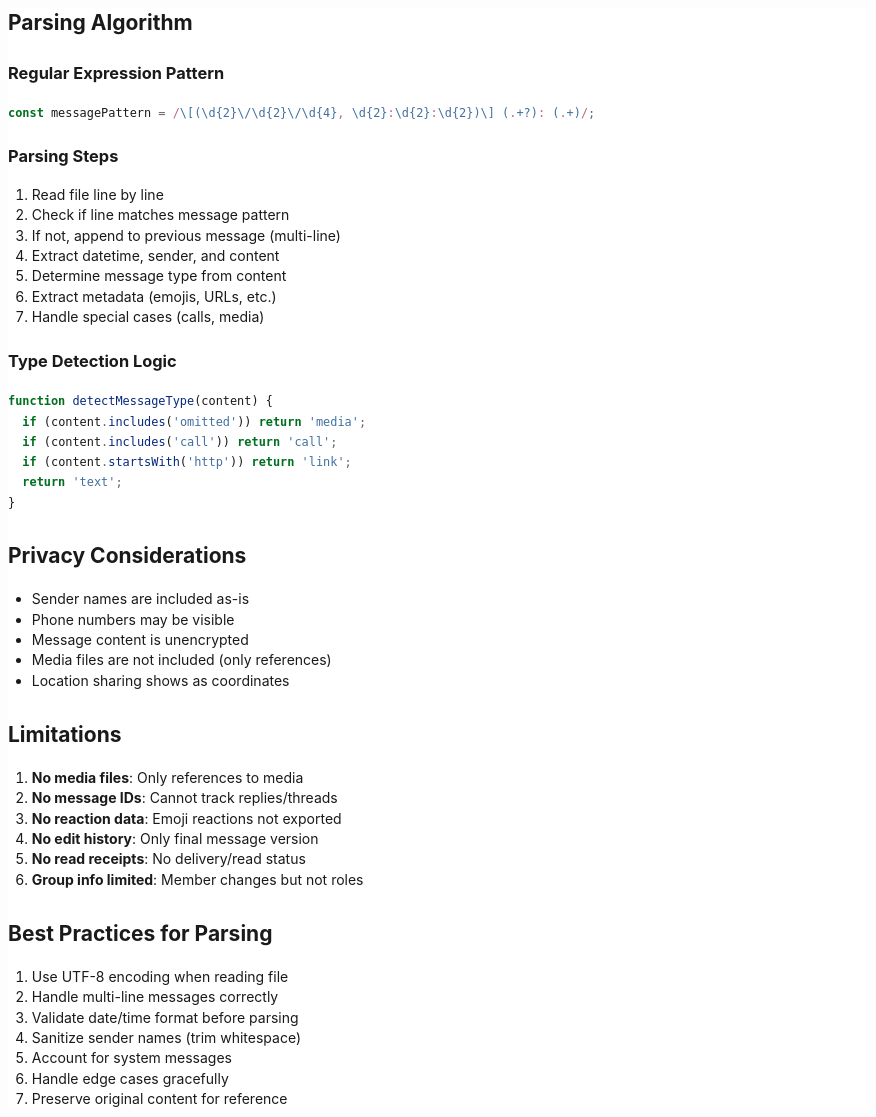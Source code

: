 
## Parsing Algorithm

### Regular Expression Pattern
```javascript
const messagePattern = /\[(\d{2}\/\d{2}\/\d{4}, \d{2}:\d{2}:\d{2})\] (.+?): (.+)/;
```

### Parsing Steps
1. Read file line by line
2. Check if line matches message pattern
3. If not, append to previous message (multi-line)
4. Extract datetime, sender, and content
5. Determine message type from content
6. Extract metadata (emojis, URLs, etc.)
7. Handle special cases (calls, media)

### Type Detection Logic
```javascript
function detectMessageType(content) {
  if (content.includes('omitted')) return 'media';
  if (content.includes('call')) return 'call';
  if (content.startsWith('http')) return 'link';
  return 'text';
}
```

## Privacy Considerations
- Sender names are included as-is
- Phone numbers may be visible
- Message content is unencrypted
- Media files are not included (only references)
- Location sharing shows as coordinates

## Limitations
1. **No media files**: Only references to media
2. **No message IDs**: Cannot track replies/threads
3. **No reaction data**: Emoji reactions not exported
4. **No edit history**: Only final message version
5. **No read receipts**: No delivery/read status
6. **Group info limited**: Member changes but not roles

## Best Practices for Parsing
1. Use UTF-8 encoding when reading file
2. Handle multi-line messages correctly
3. Validate date/time format before parsing
4. Sanitize sender names (trim whitespace)
5. Account for system messages
6. Handle edge cases gracefully
7. Preserve original content for reference